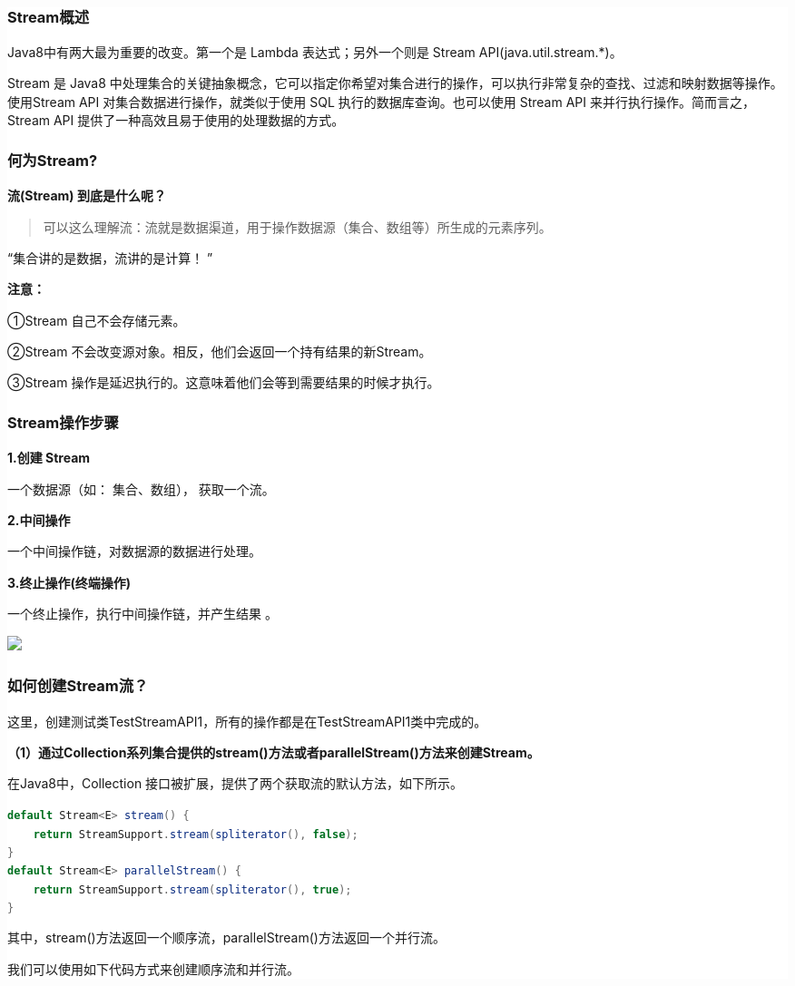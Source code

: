 ### Stream概述

Java8中有两大最为重要的改变。第一个是 Lambda 表达式；另外一个则是 Stream API(java.util.stream.*)。

Stream 是 Java8 中处理集合的关键抽象概念，它可以指定你希望对集合进行的操作，可以执行非常复杂的查找、过滤和映射数据等操作。使用Stream API 对集合数据进行操作，就类似于使用 SQL 执行的数据库查询。也可以使用 Stream API 来并行执行操作。简而言之，Stream API 提供了一种高效且易于使用的处理数据的方式。

### 何为Stream?

**流(Stream) 到底是什么呢？**

> 可以这么理解流：流就是数据渠道，用于操作数据源（集合、数组等）所生成的元素序列。

“集合讲的是数据，流讲的是计算！ ”

**注意：**

①Stream 自己不会存储元素。

②Stream 不会改变源对象。相反，他们会返回一个持有结果的新Stream。

③Stream 操作是延迟执行的。这意味着他们会等到需要结果的时候才执行。  

### Stream操作步骤

**1.创建 Stream**

一个数据源（如： 集合、数组）， 获取一个流。

**2.中间操作**

一个中间操作链，对数据源的数据进行处理。

**3.终止操作(终端操作)**

一个终止操作，执行中间操作链，并产生结果 。

![](https://img-blog.csdnimg.cn/202103141952071.jpg)


### 如何创建Stream流？

这里，创建测试类TestStreamAPI1，所有的操作都是在TestStreamAPI1类中完成的。

**（1）通过Collection系列集合提供的stream()方法或者parallelStream()方法来创建Stream。**

在Java8中，Collection 接口被扩展，提供了两个获取流的默认方法，如下所示。

```java
default Stream<E> stream() {
    return StreamSupport.stream(spliterator(), false);
}
default Stream<E> parallelStream() {
    return StreamSupport.stream(spliterator(), true);
}
```

其中，stream()方法返回一个顺序流，parallelStream()方法返回一个并行流。

我们可以使用如下代码方式来创建顺序流和并行流。
